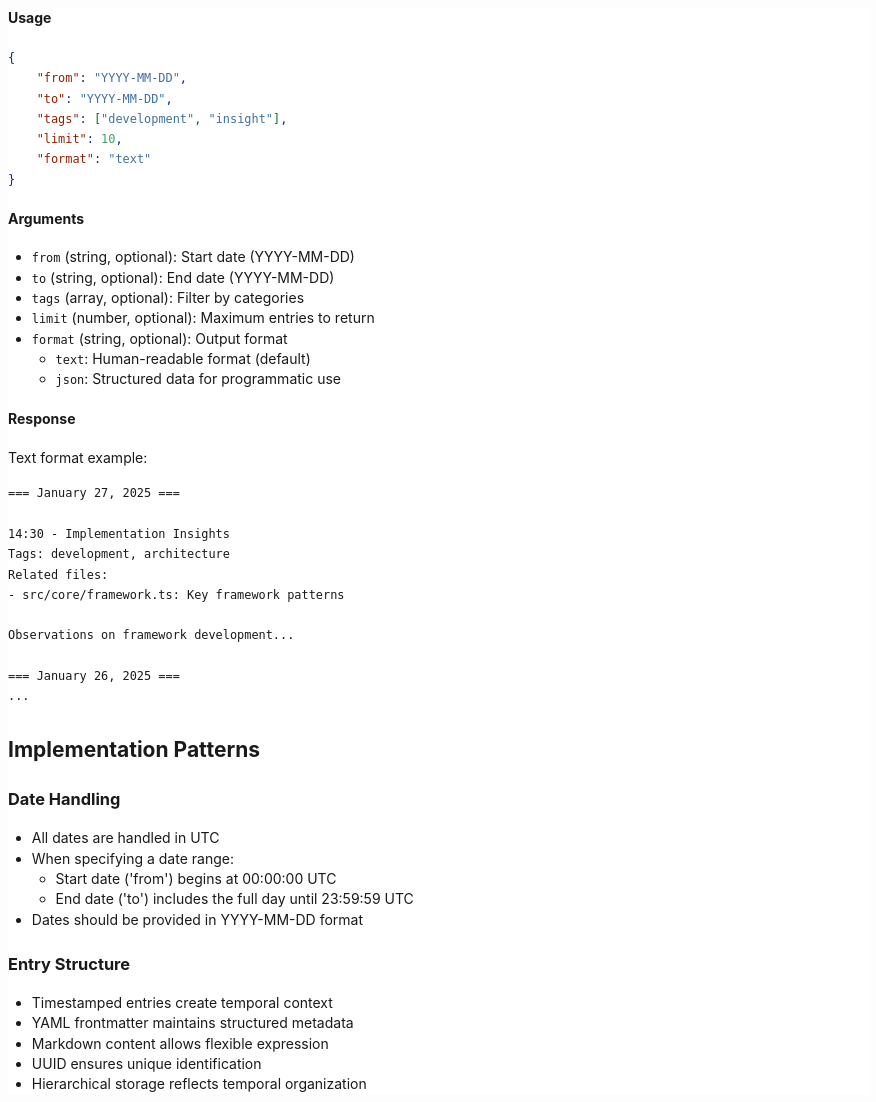 #### Usage
```json
{
    "from": "YYYY-MM-DD",    
    "to": "YYYY-MM-DD",      
    "tags": ["development", "insight"],
    "limit": 10,             
    "format": "text"         
}
```

#### Arguments
- `from` (string, optional): Start date (YYYY-MM-DD)
- `to` (string, optional): End date (YYYY-MM-DD)
- `tags` (array, optional): Filter by categories
- `limit` (number, optional): Maximum entries to return
- `format` (string, optional): Output format
  - `text`: Human-readable format (default)
  - `json`: Structured data for programmatic use

#### Response
Text format example:
```
=== January 27, 2025 ===

14:30 - Implementation Insights
Tags: development, architecture
Related files:
- src/core/framework.ts: Key framework patterns

Observations on framework development...

=== January 26, 2025 ===
...
```

## Implementation Patterns

### Date Handling
- All dates are handled in UTC
- When specifying a date range:
  - Start date ('from') begins at 00:00:00 UTC
  - End date ('to') includes the full day until 23:59:59 UTC
- Dates should be provided in YYYY-MM-DD format

### Entry Structure
- Timestamped entries create temporal context
- YAML frontmatter maintains structured metadata
- Markdown content allows flexible expression
- UUID ensures unique identification
- Hierarchical storage reflects temporal organization
